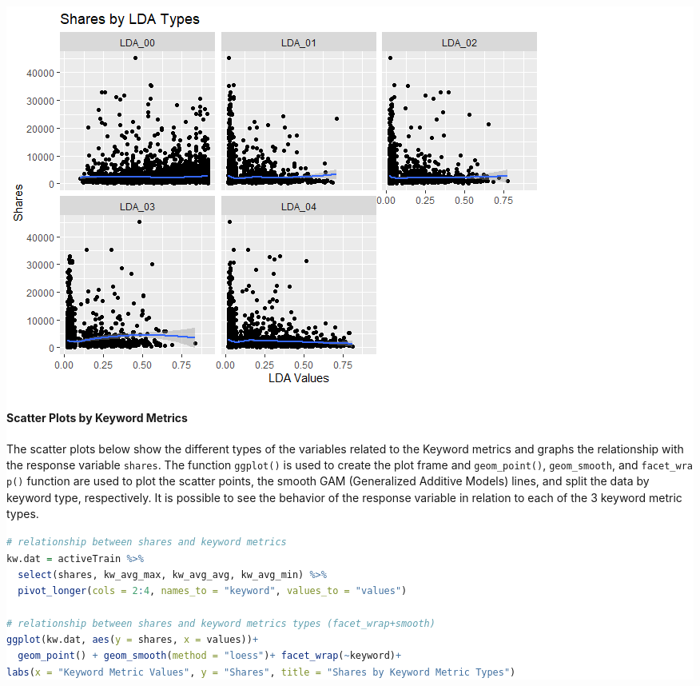 ![](bus_files/figure-gfm/LDAplot-1.png)

#### Scatter Plots by Keyword Metrics

The scatter plots below show the different types of the variables
related to the Keyword metrics and graphs the relationship with the
response variable `shares`. The function `ggplot()` is used to create
the plot frame and `geom_point()`, `geom_smooth`, and `facet_wrap()`
function are used to plot the scatter points, the smooth GAM
(Generalized Additive Models) lines, and split the data by keyword type,
respectively. It is possible to see the behavior of the response
variable in relation to each of the 3 keyword metric types.

``` r
# relationship between shares and keyword metrics
kw.dat = activeTrain %>%
  select(shares, kw_avg_max, kw_avg_avg, kw_avg_min) %>%
  pivot_longer(cols = 2:4, names_to = "keyword", values_to = "values")

# relationship between shares and keyword metrics types (facet_wrap+smooth)
ggplot(kw.dat, aes(y = shares, x = values))+
  geom_point() + geom_smooth(method = "loess")+ facet_wrap(~keyword)+
labs(x = "Keyword Metric Values", y = "Shares", title = "Shares by Keyword Metric Types")
```
